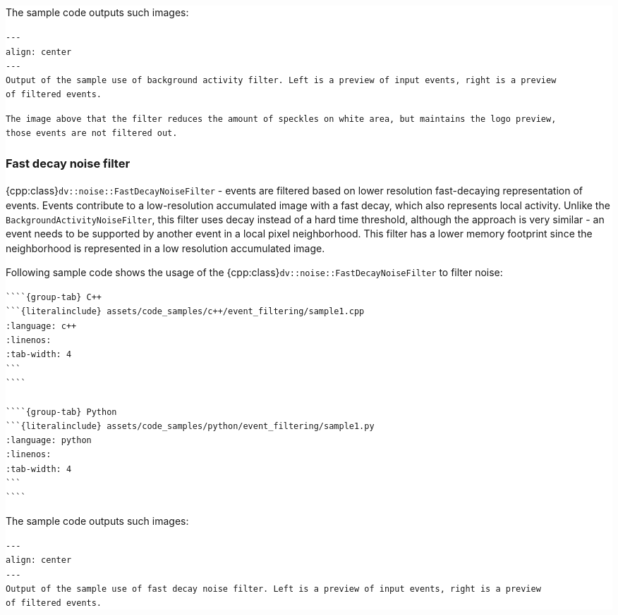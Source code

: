 
The sample code outputs such images:

```{figure} assets/event_filtering/bg_activity_filter.jpg
---
align: center
---
Output of the sample use of background activity filter. Left is a preview of input events, right is a preview
of filtered events.
```

```{note}
The image above that the filter reduces the amount of speckles on white area, but maintains the logo preview,
those events are not filtered out.
```

### Fast decay noise filter

{cpp:class}`dv::noise::FastDecayNoiseFilter` - events are filtered based on lower resolution fast-decaying
representation of events. Events contribute to a low-resolution accumulated image with a fast decay, which also
represents local activity. Unlike the `BackgroundActivityNoiseFilter`, this filter uses decay instead of a hard time
threshold, although the approach is very similar - an event needs to be supported by another event in a local pixel
neighborhood. This filter has a lower memory footprint since the neighborhood is represented in a low resolution
accumulated image.

Following sample code shows the usage of the {cpp:class}`dv::noise::FastDecayNoiseFilter` to filter noise:

`````{tabs}
````{group-tab} C++
```{literalinclude} assets/code_samples/c++/event_filtering/sample1.cpp
:language: c++
:linenos:
:tab-width: 4
```
````

````{group-tab} Python
```{literalinclude} assets/code_samples/python/event_filtering/sample1.py
:language: python
:linenos:
:tab-width: 4
```
````
`````

The sample code outputs such images:

```{figure} assets/event_filtering/fast_decay_filter.png
---
align: center
---
Output of the sample use of fast decay noise filter. Left is a preview of input events, right is a preview
of filtered events.
```
